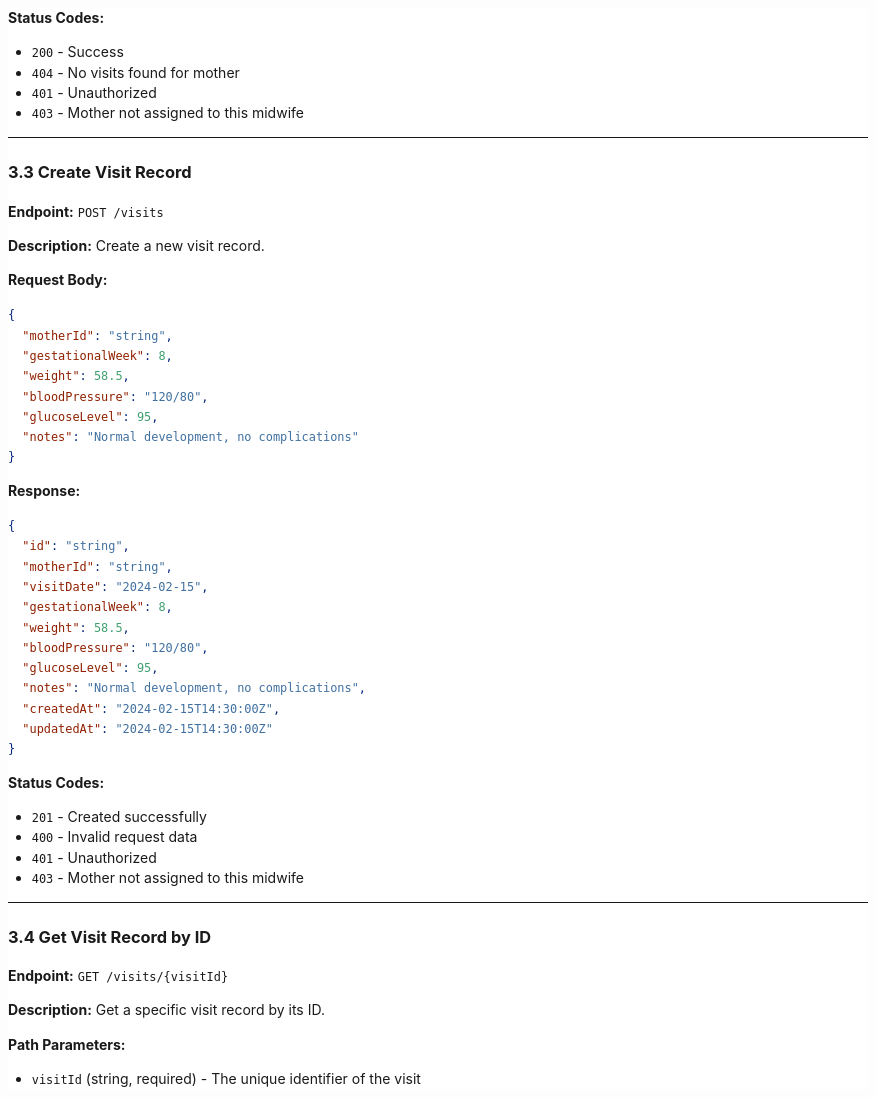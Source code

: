 **Status Codes:**
- `200` - Success
- `404` - No visits found for mother
- `401` - Unauthorized
- `403` - Mother not assigned to this midwife

---

### 3.3 Create Visit Record
**Endpoint:** `POST /visits`

**Description:** Create a new visit record.

**Request Body:**
```json
{
  "motherId": "string",
  "gestationalWeek": 8,
  "weight": 58.5,
  "bloodPressure": "120/80",
  "glucoseLevel": 95,
  "notes": "Normal development, no complications"
}
```

**Response:**
```json
{
  "id": "string",
  "motherId": "string",
  "visitDate": "2024-02-15",
  "gestationalWeek": 8,
  "weight": 58.5,
  "bloodPressure": "120/80",
  "glucoseLevel": 95,
  "notes": "Normal development, no complications",
  "createdAt": "2024-02-15T14:30:00Z",
  "updatedAt": "2024-02-15T14:30:00Z"
}
```

**Status Codes:**
- `201` - Created successfully
- `400` - Invalid request data
- `401` - Unauthorized
- `403` - Mother not assigned to this midwife

---

### 3.4 Get Visit Record by ID
**Endpoint:** `GET /visits/{visitId}`

**Description:** Get a specific visit record by its ID.

**Path Parameters:**
- `visitId` (string, required) - The unique identifier of the visit
